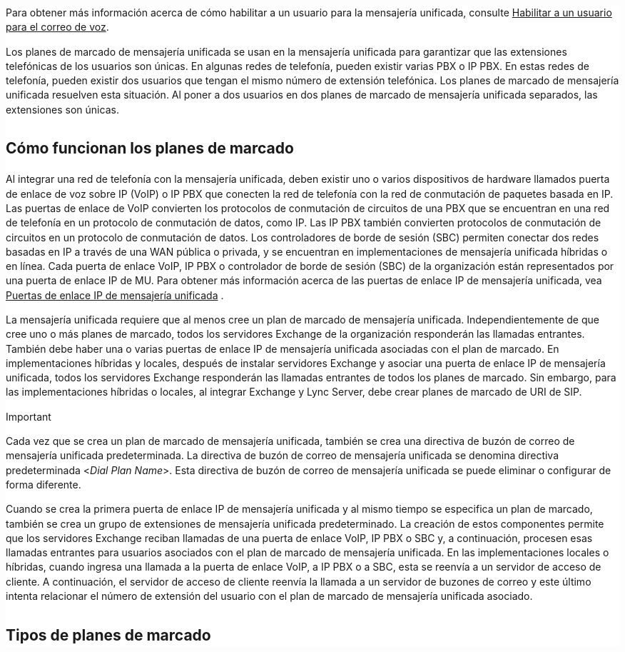 Para obtener más información acerca de cómo habilitar a un usuario para la mensajería unificada, consulte [Habilitar a un usuario para el correo de voz](enable-a-user-for-voice-mail-exchange-2013-help.md).

Los planes de marcado de mensajería unificada se usan en la mensajería unificada para garantizar que las extensiones telefónicas de los usuarios son únicas. En algunas redes de telefonía, pueden existir varias PBX o IP PBX. En estas redes de telefonía, pueden existir dos usuarios que tengan el mismo número de extensión telefónica. Los planes de marcado de mensajería unificada resuelven esta situación. Al poner a dos usuarios en dos planes de marcado de mensajería unificada separados, las extensiones son únicas.

## Cómo funcionan los planes de marcado

Al integrar una red de telefonía con la mensajería unificada, deben existir uno o varios dispositivos de hardware llamados puerta de enlace de voz sobre IP (VoIP) o IP PBX que conecten la red de telefonía con la red de conmutación de paquetes basada en IP. Las puertas de enlace de VoIP convierten los protocolos de conmutación de circuitos de una PBX que se encuentran en una red de telefonía en un protocolo de conmutación de datos, como IP. Las IP PBX también convierten protocolos de conmutación de circuitos en un protocolo de conmutación de datos. Los controladores de borde de sesión (SBC) permiten conectar dos redes basadas en IP a través de una WAN pública o privada, y se encuentran en implementaciones de mensajería unificada híbridas o en línea. Cada puerta de enlace VoIP, IP PBX o controlador de borde de sesión (SBC) de la organización están representados por una puerta de enlace IP de MU. Para obtener más información acerca de las puertas de enlace IP de mensajería unificada, vea [Puertas de enlace IP de mensajería unificada](um-ip-gateways-exchange-2013-help.md) .

La mensajería unificada requiere que al menos cree un plan de marcado de mensajería unificada. Independientemente de que cree uno o más planes de marcado, todos los servidores Exchange de la organización responderán las llamadas entrantes. También debe haber una o varias puertas de enlace IP de mensajería unificada asociadas con el plan de marcado. En implementaciones híbridas y locales, después de instalar servidores Exchange y asociar una puerta de enlace IP de mensajería unificada, todos los servidores Exchange responderán las llamadas entrantes de todos los planes de marcado. Sin embargo, para las implementaciones híbridas o locales, al integrar Exchange y Lync Server, debe crear planes de marcado de URI de SIP.


> [!IMPORTANT]
> Cada vez que se crea un plan de marcado de mensajería unificada, también se crea una directiva de buzón de correo de mensajería unificada predeterminada. La directiva de buzón de correo de mensajería unificada se denomina directiva predeterminada &lt;<EM>Dial Plan Name</EM>&gt;. Esta directiva de buzón de correo de mensajería unificada se puede eliminar o configurar de forma diferente.



Cuando se crea la primera puerta de enlace IP de mensajería unificada y al mismo tiempo se especifica un plan de marcado, también se crea un grupo de extensiones de mensajería unificada predeterminado. La creación de estos componentes permite que los servidores Exchange reciban llamadas de una puerta de enlace VoIP, IP PBX o SBC y, a continuación, procesen esas llamadas entrantes para usuarios asociados con el plan de marcado de mensajería unificada. En las implementaciones locales o híbridas, cuando ingresa una llamada a la puerta de enlace VoIP, a IP PBX o a SBC, esta se reenvía a un servidor de acceso de cliente. A continuación, el servidor de acceso de cliente reenvía la llamada a un servidor de buzones de correo y este último intenta relacionar el número de extensión del usuario con el plan de marcado de mensajería unificada asociado.

## Tipos de planes de marcado
